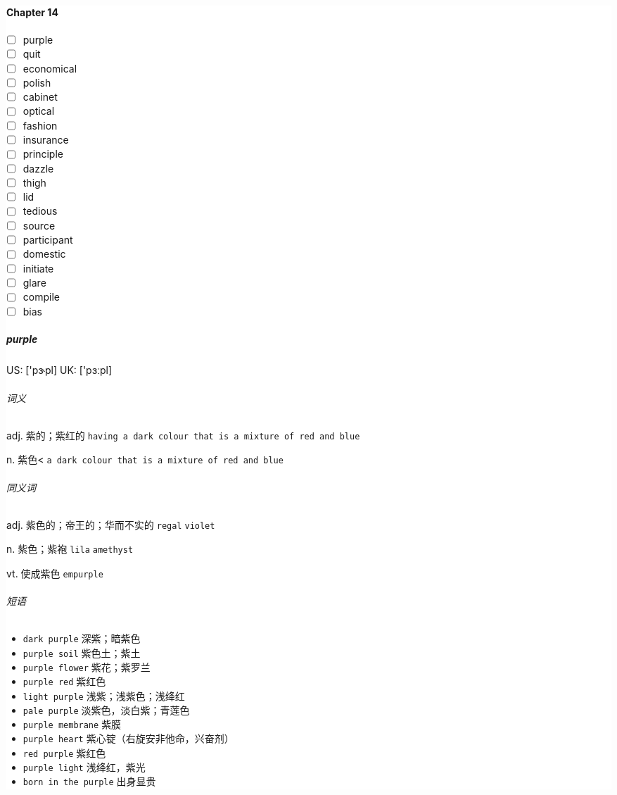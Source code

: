#### Chapter 14

- [ ] purple
- [ ] quit
- [ ] economical
- [ ] polish
- [ ] cabinet
- [ ] optical
- [ ] fashion
- [ ] insurance
- [ ] principle
- [ ] dazzle
- [ ] thigh
- [ ] lid
- [ ] tedious
- [ ] source
- [ ] participant
- [ ] domestic
- [ ] initiate
- [ ] glare
- [ ] compile
- [ ] bias

##### purple

US: ['pɝpl]
UK: ['pɜːpl]

###### 词义

adj. 紫的；紫红的
`having a dark colour that is a mixture of red and blue`

n. 紫色<
`a dark colour that is a mixture of red and blue`

###### 同义词

adj. 紫色的；帝王的；华而不实的
`regal` `violet`

n. 紫色；紫袍
`lila` `amethyst`

vt. 使成紫色
`empurple`


###### 短语

- `dark purple` 深紫；暗紫色
- `purple soil` 紫色土；紫土
- `purple flower` 紫花；紫罗兰
- `purple red` 紫红色
- `light purple` 浅紫；浅紫色；浅绛红
- `pale purple` 淡紫色，淡白紫；青莲色
- `purple membrane` 紫膜
- `purple heart` 紫心锭（右旋安非他命，兴奋剂）
- `red purple` 紫红色
- `purple light` 浅绛红，紫光
- `born in the purple` 出身显贵
